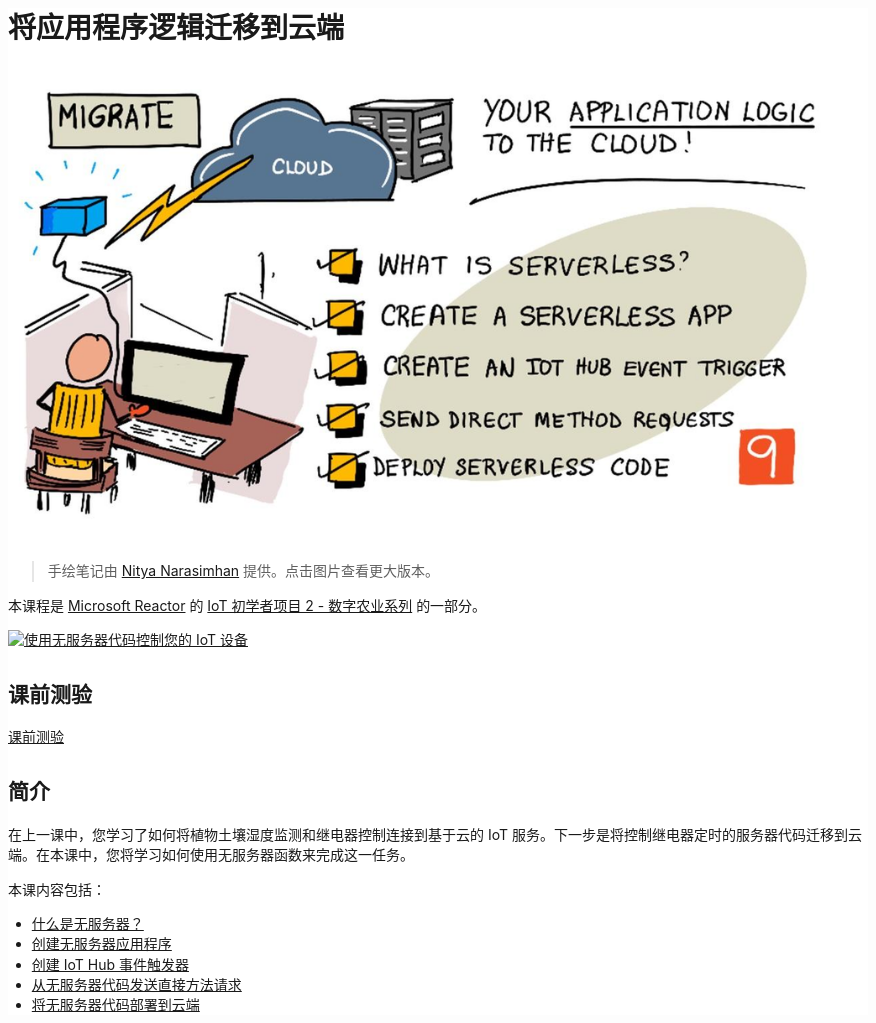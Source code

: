 
# 将应用程序逻辑迁移到云端

![本课的手绘笔记概览](../../../../../translated_images/lesson-9.dfe99c8e891f48e179724520da9f5794392cf9a625079281ccdcbf09bd85e1b6.zh.jpg)

> 手绘笔记由 [Nitya Narasimhan](https://github.com/nitya) 提供。点击图片查看更大版本。

本课程是 [Microsoft Reactor](https://developer.microsoft.com/reactor/?WT.mc_id=academic-17441-jabenn) 的 [IoT 初学者项目 2 - 数字农业系列](https://youtube.com/playlist?list=PLmsFUfdnGr3yCutmcVg6eAUEfsGiFXgcx) 的一部分。

[![使用无服务器代码控制您的 IoT 设备](https://img.youtube.com/vi/VVZDcs5u1_I/0.jpg)](https://youtu.be/VVZDcs5u1_I)

## 课前测验

[课前测验](https://black-meadow-040d15503.1.azurestaticapps.net/quiz/17)

## 简介

在上一课中，您学习了如何将植物土壤湿度监测和继电器控制连接到基于云的 IoT 服务。下一步是将控制继电器定时的服务器代码迁移到云端。在本课中，您将学习如何使用无服务器函数来完成这一任务。

本课内容包括：

* [什么是无服务器？](../../../../../2-farm/lessons/5-migrate-application-to-the-cloud)
* [创建无服务器应用程序](../../../../../2-farm/lessons/5-migrate-application-to-the-cloud)
* [创建 IoT Hub 事件触发器](../../../../../2-farm/lessons/5-migrate-application-to-the-cloud)
* [从无服务器代码发送直接方法请求](../../../../../2-farm/lessons/5-migrate-application-to-the-cloud)
* [将无服务器代码部署到云端](../../../../../2-farm/lessons/5-migrate-application-to-the-cloud)
